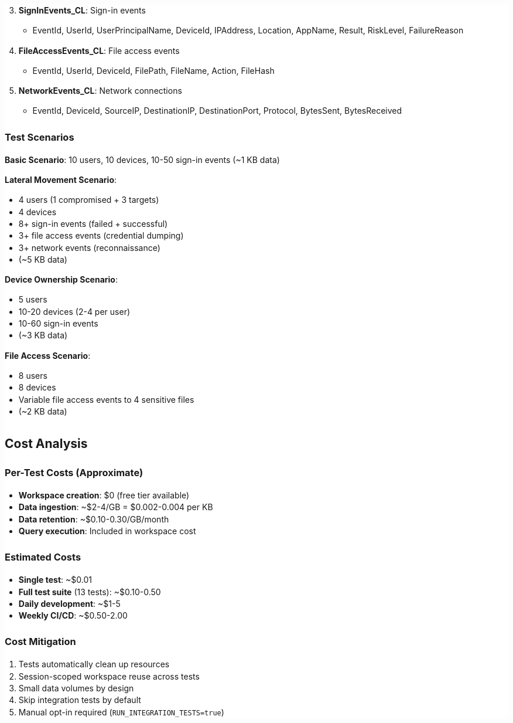 3. **SignInEvents_CL**: Sign-in events
   - EventId, UserId, UserPrincipalName, DeviceId, IPAddress, Location, AppName, Result, RiskLevel, FailureReason

4. **FileAccessEvents_CL**: File access events
   - EventId, UserId, DeviceId, FilePath, FileName, Action, FileHash

5. **NetworkEvents_CL**: Network connections
   - EventId, DeviceId, SourceIP, DestinationIP, DestinationPort, Protocol, BytesSent, BytesReceived

### Test Scenarios

**Basic Scenario**: 10 users, 10 devices, 10-50 sign-in events (~1 KB data)

**Lateral Movement Scenario**:
- 4 users (1 compromised + 3 targets)
- 4 devices
- 8+ sign-in events (failed + successful)
- 3+ file access events (credential dumping)
- 3+ network events (reconnaissance)
- (~5 KB data)

**Device Ownership Scenario**:
- 5 users
- 10-20 devices (2-4 per user)
- 10-60 sign-in events
- (~3 KB data)

**File Access Scenario**:
- 8 users
- 8 devices
- Variable file access events to 4 sensitive files
- (~2 KB data)

## Cost Analysis

### Per-Test Costs (Approximate)

- **Workspace creation**: $0 (free tier available)
- **Data ingestion**: ~$2-4/GB = $0.002-0.004 per KB
- **Data retention**: ~$0.10-0.30/GB/month
- **Query execution**: Included in workspace cost

### Estimated Costs

- **Single test**: ~$0.01
- **Full test suite** (13 tests): ~$0.10-0.50
- **Daily development**: ~$1-5
- **Weekly CI/CD**: ~$0.50-2.00

### Cost Mitigation

1. Tests automatically clean up resources
2. Session-scoped workspace reuse across tests
3. Small data volumes by design
4. Skip integration tests by default
5. Manual opt-in required (`RUN_INTEGRATION_TESTS=true`)

